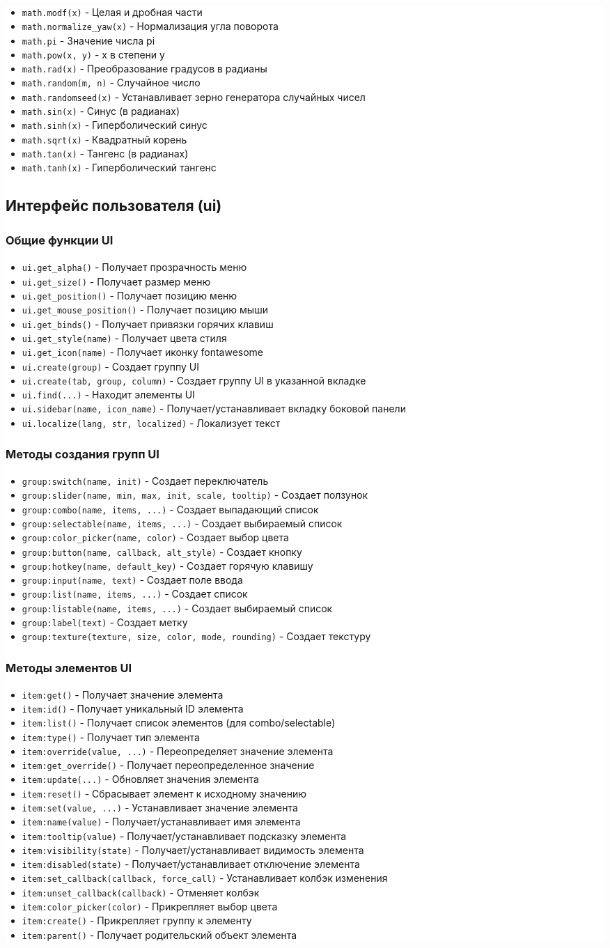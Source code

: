 - `math.modf(x)` - Целая и дробная части
- `math.normalize_yaw(x)` - Нормализация угла поворота
- `math.pi` - Значение числа pi
- `math.pow(x, y)` - x в степени y
- `math.rad(x)` - Преобразование градусов в радианы
- `math.random(m, n)` - Случайное число
- `math.randomseed(x)` - Устанавливает зерно генератора случайных чисел
- `math.sin(x)` - Синус (в радианах)
- `math.sinh(x)` - Гиперболический синус
- `math.sqrt(x)` - Квадратный корень
- `math.tan(x)` - Тангенс (в радианах)
- `math.tanh(x)` - Гиперболический тангенс

## Интерфейс пользователя (ui)

### Общие функции UI
- `ui.get_alpha()` - Получает прозрачность меню
- `ui.get_size()` - Получает размер меню
- `ui.get_position()` - Получает позицию меню
- `ui.get_mouse_position()` - Получает позицию мыши
- `ui.get_binds()` - Получает привязки горячих клавиш
- `ui.get_style(name)` - Получает цвета стиля
- `ui.get_icon(name)` - Получает иконку fontawesome
- `ui.create(group)` - Создает группу UI
- `ui.create(tab, group, column)` - Создает группу UI в указанной вкладке
- `ui.find(...)` - Находит элементы UI
- `ui.sidebar(name, icon_name)` - Получает/устанавливает вкладку боковой панели
- `ui.localize(lang, str, localized)` - Локализует текст

### Методы создания групп UI
- `group:switch(name, init)` - Создает переключатель
- `group:slider(name, min, max, init, scale, tooltip)` - Создает ползунок
- `group:combo(name, items, ...)` - Создает выпадающий список
- `group:selectable(name, items, ...)` - Создает выбираемый список
- `group:color_picker(name, color)` - Создает выбор цвета
- `group:button(name, callback, alt_style)` - Создает кнопку
- `group:hotkey(name, default_key)` - Создает горячую клавишу
- `group:input(name, text)` - Создает поле ввода
- `group:list(name, items, ...)` - Создает список
- `group:listable(name, items, ...)` - Создает выбираемый список
- `group:label(text)` - Создает метку
- `group:texture(texture, size, color, mode, rounding)` - Создает текстуру

### Методы элементов UI
- `item:get()` - Получает значение элемента
- `item:id()` - Получает уникальный ID элемента
- `item:list()` - Получает список элементов (для combo/selectable)
- `item:type()` - Получает тип элемента
- `item:override(value, ...)` - Переопределяет значение элемента
- `item:get_override()` - Получает переопределенное значение
- `item:update(...)` - Обновляет значения элемента
- `item:reset()` - Сбрасывает элемент к исходному значению
- `item:set(value, ...)` - Устанавливает значение элемента
- `item:name(value)` - Получает/устанавливает имя элемента
- `item:tooltip(value)` - Получает/устанавливает подсказку элемента
- `item:visibility(state)` - Получает/устанавливает видимость элемента
- `item:disabled(state)` - Получает/устанавливает отключение элемента
- `item:set_callback(callback, force_call)` - Устанавливает колбэк изменения
- `item:unset_callback(callback)` - Отменяет колбэк
- `item:color_picker(color)` - Прикрепляет выбор цвета
- `item:create()` - Прикрепляет группу к элементу
- `item:parent()` - Получает родительский объект элемента
